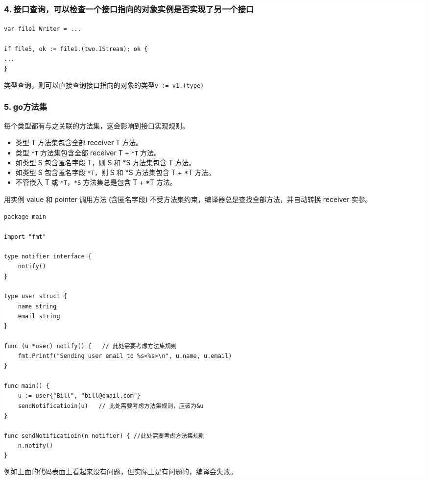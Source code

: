 ### 4. 接口查询，可以检查一个接口指向的对象实例是否实现了另一个接口

```
var file1 Writer = ...

if file5, ok := file1.(two.IStream); ok {
...
}
```

类型查询，则可以直接查询接口指向的对象的类型`v := v1.(type)`

### 5. go方法集


每个类型都有与之关联的方法集，这会影响到接口实现规则。

* 类型 T 方法集包含全部 receiver T 方法。
* 类型 `*T` 方法集包含全部 receiver T + `*T` 方法。
* 如类型 S 包含匿名字段 T，则 S 和 *S 方法集包含 T 方法。 
* 如类型 S 包含匿名字段 `*T`，则 S 和 *S 方法集包含 T + *T 方法。 
* 不管嵌入 T 或 `*T`，`*S` 方法集总是包含 T + *T 方法。

用实例 value 和 pointer 调用方法 (含匿名字段) 不受方法集约束，编译器总是查找全部方法，并自动转换 receiver 实参。 

```
package main

import "fmt"

type notifier interface {
    notify()
}

type user struct {
    name string
    email string
}

func (u *user) notify() {   // 此处需要考虑方法集规则
    fmt.Printf("Sending user email to %s<%s>\n", u.name, u.email)
}

func main() {
    u := user{"Bill", "bill@email.com"}
    sendNotificatioin(u)   // 此处需要考虑方法集规则，应该为&u
}

func sendNotificatioin(n notifier) { //此处需要考虑方法集规则
    n.notify()
}
```

例如上面的代码表面上看起来没有问题，但实际上是有问题的，编译会失败。
